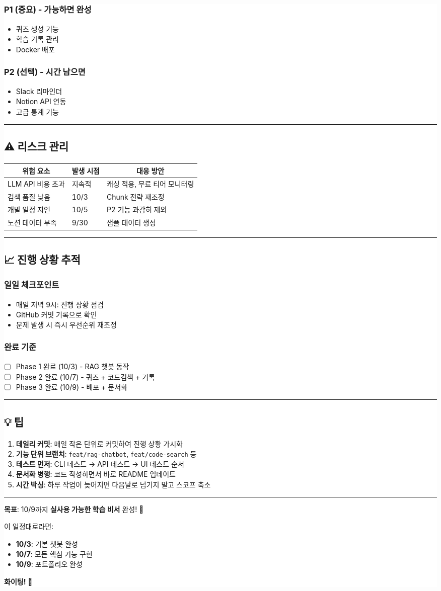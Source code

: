 ### P1 (중요) - 가능하면 완성

- 퀴즈 생성 기능
- 학습 기록 관리
- Docker 배포

### P2 (선택) - 시간 남으면

- Slack 리마인더
- Notion API 연동
- 고급 통계 기능

---

## ⚠️ 리스크 관리

| 위험 요소         | 발생 시점 | 대응 방안                     |
| ----------------- | --------- | ----------------------------- |
| LLM API 비용 초과 | 지속적    | 캐싱 적용, 무료 티어 모니터링 |
| 검색 품질 낮음    | 10/3      | Chunk 전략 재조정             |
| 개발 일정 지연    | 10/5      | P2 기능 과감히 제외           |
| 노션 데이터 부족  | 9/30      | 샘플 데이터 생성              |

---

## 📈 진행 상황 추적

### 일일 체크포인트

- 매일 저녁 9시: 진행 상황 점검
- GitHub 커밋 기록으로 확인
- 문제 발생 시 즉시 우선순위 재조정

### 완료 기준

- [ ] Phase 1 완료 (10/3) - RAG 챗봇 동작
- [ ] Phase 2 완료 (10/7) - 퀴즈 + 코드검색 + 기록
- [ ] Phase 3 완료 (10/9) - 배포 + 문서화

---

## 💡 팁

1. **데일리 커밋**: 매일 작은 단위로 커밋하여 진행 상황 가시화
2. **기능 단위 브랜치**: `feat/rag-chatbot`, `feat/code-search` 등
3. **테스트 먼저**: CLI 테스트 → API 테스트 → UI 테스트 순서
4. **문서화 병행**: 코드 작성하면서 바로 README 업데이트
5. **시간 박싱**: 하루 작업이 늦어지면 다음날로 넘기지 말고 스코프 축소

---

**목표**: 10/9까지 **실사용 가능한 학습 비서** 완성! 🚀

이 일정대로라면:

- **10/3**: 기본 챗봇 완성
- **10/7**: 모든 핵심 기능 구현
- **10/9**: 포트폴리오 완성

**화이팅!** 💪
